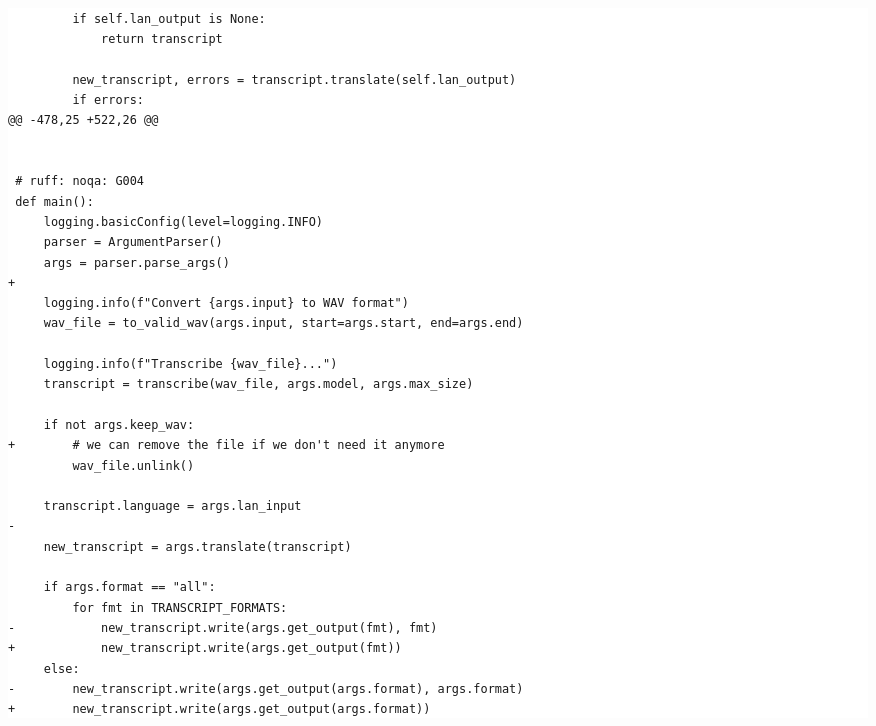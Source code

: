 ```
         if self.lan_output is None:
             return transcript
 
         new_transcript, errors = transcript.translate(self.lan_output)
         if errors:
@@ -478,25 +522,26 @@
 
 
 # ruff: noqa: G004
 def main():
     logging.basicConfig(level=logging.INFO)
     parser = ArgumentParser()
     args = parser.parse_args()
+
     logging.info(f"Convert {args.input} to WAV format")
     wav_file = to_valid_wav(args.input, start=args.start, end=args.end)
 
     logging.info(f"Transcribe {wav_file}...")
     transcript = transcribe(wav_file, args.model, args.max_size)
 
     if not args.keep_wav:
+        # we can remove the file if we don't need it anymore
         wav_file.unlink()
 
     transcript.language = args.lan_input
-
     new_transcript = args.translate(transcript)
 
     if args.format == "all":
         for fmt in TRANSCRIPT_FORMATS:
-            new_transcript.write(args.get_output(fmt), fmt)
+            new_transcript.write(args.get_output(fmt))
     else:
-        new_transcript.write(args.get_output(args.format), args.format)
+        new_transcript.write(args.get_output(args.format))
```

